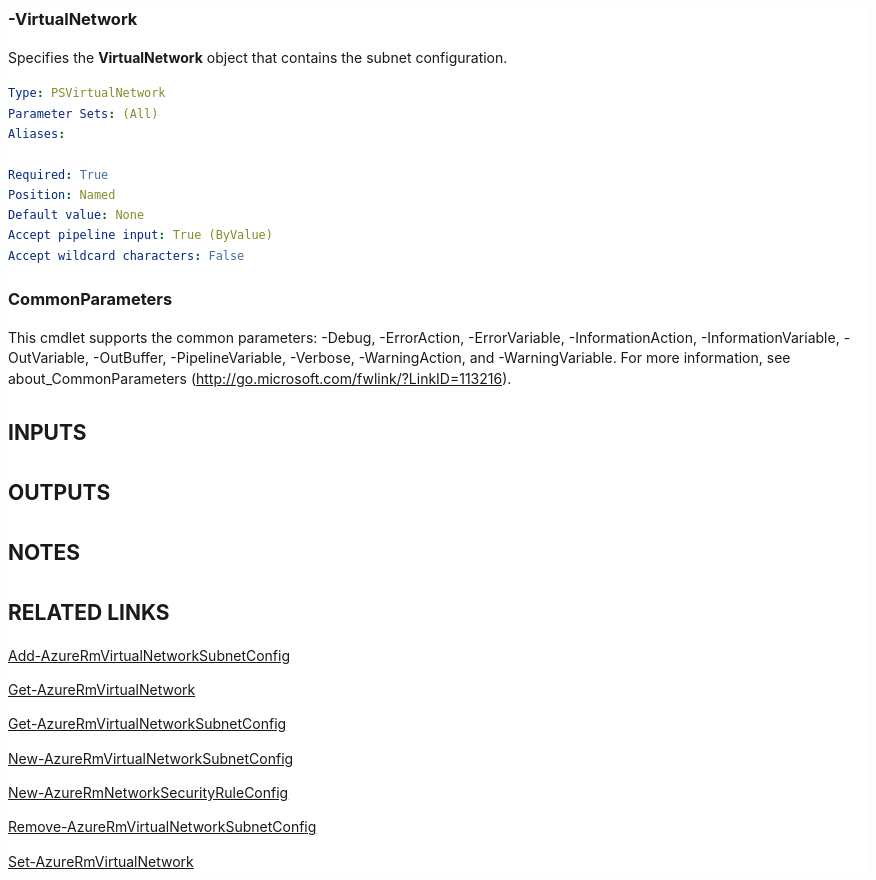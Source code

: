 ### -VirtualNetwork
Specifies the **VirtualNetwork** object that contains the subnet configuration.

```yaml
Type: PSVirtualNetwork
Parameter Sets: (All)
Aliases: 

Required: True
Position: Named
Default value: None
Accept pipeline input: True (ByValue)
Accept wildcard characters: False
```

### CommonParameters
This cmdlet supports the common parameters: -Debug, -ErrorAction, -ErrorVariable, -InformationAction, -InformationVariable, -OutVariable, -OutBuffer, -PipelineVariable, -Verbose, -WarningAction, and -WarningVariable. For more information, see about_CommonParameters (http://go.microsoft.com/fwlink/?LinkID=113216).

## INPUTS

## OUTPUTS

## NOTES

## RELATED LINKS

[Add-AzureRmVirtualNetworkSubnetConfig](./Add-AzureRmVirtualNetworkSubnetConfig.md)

[Get-AzureRmVirtualNetwork](./Get-AzureRmVirtualNetwork.md)

[Get-AzureRmVirtualNetworkSubnetConfig](./Get-AzureRmVirtualNetworkSubnetConfig.md)

[New-AzureRmVirtualNetworkSubnetConfig](./New-AzureRmVirtualNetworkSubnetConfig.md)

[New-AzureRmNetworkSecurityRuleConfig](./New-AzureRmNetworkSecurityRuleConfig.md)

[Remove-AzureRmVirtualNetworkSubnetConfig](./Remove-AzureRmVirtualNetworkSubnetConfig.md)

[Set-AzureRmVirtualNetwork](./Set-AzureRmVirtualNetwork.md)
